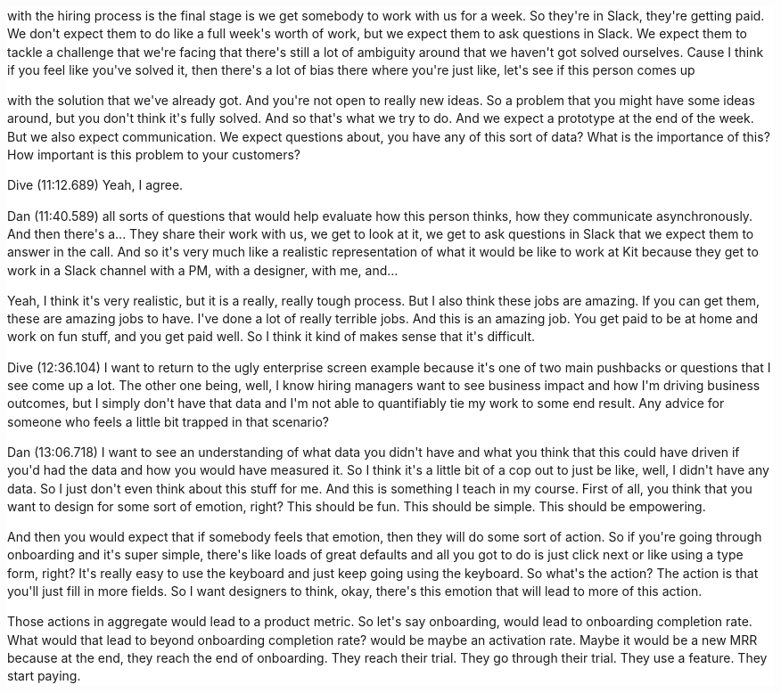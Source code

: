 with the hiring process is the final stage is we get somebody to work with us for a week. So they're in Slack, they're getting paid. We don't expect them to do like a full week's worth of work, but we expect them to ask questions in Slack. We expect them to tackle a challenge that we're facing that there's still a lot of ambiguity around that we haven't got solved ourselves. Cause I think if you feel like you've solved it, then there's a lot of bias there where you're just like, let's see if this person comes up

with the solution that we've already got. And you're not open to really new ideas. So a problem that you might have some ideas around, but you don't think it's fully solved. And so that's what we try to do. And we expect a prototype at the end of the week. But we also expect communication. We expect questions about, you have any of this sort of data? What is the importance of this? How important is this problem to your customers?

Dive (11:12.689)
Yeah, I agree.

Dan (11:40.589)
all sorts of questions that would help evaluate how this person thinks, how they communicate asynchronously. And then there's a... They share their work with us, we get to look at it, we get to ask questions in Slack that we expect them to answer in the call. And so it's very much like a realistic representation of what it would be like to work at Kit because they get to work in a Slack channel with a PM, with a designer, with me, and...

Yeah, I think it's very realistic, but it is a really, really tough process. But I also think these jobs are amazing. If you can get them, these are amazing jobs to have. I've done a lot of really terrible jobs. And this is an amazing job. You get paid to be at home and work on fun stuff, and you get paid well. So I think it kind of makes sense that it's difficult.

Dive (12:36.104)
I want to return to the ugly enterprise screen example because it's one of two main pushbacks or questions that I see come up a lot. The other one being, well, I know hiring managers want to see business impact and how I'm driving business outcomes, but I simply don't have that data and I'm not able to quantifiably tie my work to some end result. Any advice for someone who feels a little bit trapped in that scenario?

Dan (13:06.718)
I want to see an understanding of what data you didn't have and what you think that this could have driven if you'd had the data and how you would have measured it. So I think it's a little bit of a cop out to just be like, well, I didn't have any data. So I just don't even think about this stuff for me. And this is something I teach in my course. First of all, you think that you want to design for some sort of emotion, right? This should be fun. This should be simple. This should be empowering.

And then you would expect that if somebody feels that emotion, then they will do some sort of action. So if you're going through onboarding and it's super simple, there's like loads of great defaults and all you got to do is just click next or like using a type form, right? It's really easy to use the keyboard and just keep going using the keyboard. So what's the action? The action is that you'll just fill in more fields. So I want designers to think, okay, there's this emotion that will lead to more of this action.

Those actions in aggregate would lead to a product metric. So let's say onboarding, would lead to onboarding completion rate. What would that lead to beyond onboarding completion rate? would be maybe an activation rate. Maybe it would be a new MRR because at the end, they reach the end of onboarding. They reach their trial. They go through their trial. They use a feature. They start paying.

